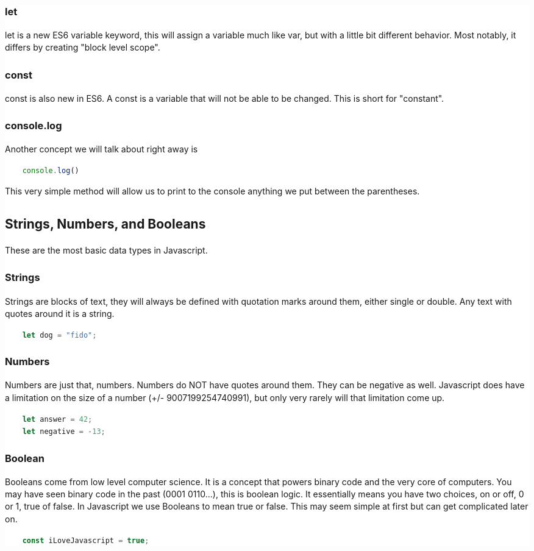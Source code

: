 ### let

let is a new ES6 variable keyword, this will assign a variable much like var, but with a little bit different behavior. Most notably, it differs by creating "block level scope".

### const

const is also new in ES6. A const is a variable that will not be able to be changed. This is short for "constant".

### console.log

Another concept we will talk about right away is 

```javascript
    console.log()
```

This very simple method will allow us to print to the console anything we put between the parentheses.

## Strings, Numbers, and Booleans

These are the most basic data types in Javascript. 

### Strings

Strings are blocks of text, they will always be defined with quotation marks around them, either single or double. Any text with quotes around it is a string. 

```javascript
    let dog = "fido";
```
### Numbers

Numbers are just that, numbers. Numbers do NOT have quotes around them. They can be negative as well. Javascript does have a limitation on the size of a number (+/- 9007199254740991), but only very rarely will that limitation come up. 

```javascript
    let answer = 42;
    let negative = -13;
```

### Boolean

Booleans come from low level computer science. It is a concept that powers binary code and the very core of computers. You may have seen binary code in the past (0001 0110...), this is boolean logic. It essentially means you have two choices, on or off, 0 or 1, true of false. In Javascript we use Booleans to mean true or false. This may seem simple at first but can get complicated later on.

```javascript
    const iLoveJavascript = true;
```
